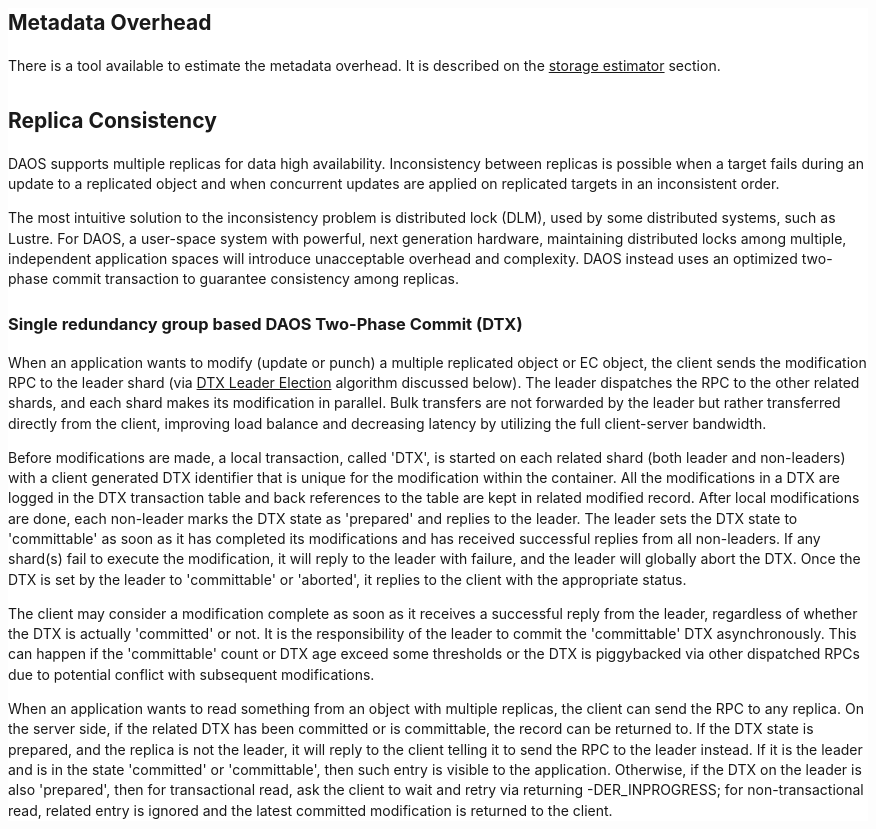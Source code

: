 

## Metadata Overhead

There is a tool available to estimate the metadata overhead. It is described on the [storage estimator](https://github.com/daos-stack/daos/blob/master/src/client/storage_estimator/README.md) section.



## Replica Consistency

DAOS supports multiple replicas for data high availability. Inconsistency between replicas is possible when a target fails during an update to a replicated object and when concurrent updates are applied on replicated targets in an inconsistent order.

The most intuitive solution to the inconsistency problem is distributed lock (DLM), used by some distributed systems, such as Lustre. For DAOS, a user-space system with powerful, next generation hardware, maintaining distributed locks among multiple, independent application spaces will introduce unacceptable overhead and complexity. DAOS instead uses an optimized two-phase commit transaction to guarantee consistency among replicas.



### Single redundancy group based DAOS Two-Phase Commit (DTX)

When an application wants to modify (update or punch) a multiple replicated object or EC object, the client sends the modification RPC to the leader shard (via [DTX Leader Election](https://github.com/daos-stack/daos/tree/master/src/vos#812) algorithm discussed below). The leader dispatches the RPC to the other related shards, and each shard makes its modification in parallel. Bulk transfers are not forwarded by the leader but rather transferred directly from the client, improving load balance and decreasing latency by utilizing the full client-server bandwidth.

Before modifications are made, a local transaction, called 'DTX', is started on each related shard (both leader and non-leaders) with a client generated DTX identifier that is unique for the modification within the container. All the modifications in a DTX are logged in the DTX transaction table and back references to the table are kept in related modified record. After local modifications are done, each non-leader marks the DTX state as 'prepared' and replies to the leader. The leader sets the DTX state to 'committable' as soon as it has completed its modifications and has received successful replies from all non-leaders. If any shard(s) fail to execute the modification, it will reply to the leader with failure, and the leader will globally abort the DTX. Once the DTX is set by the leader to 'committable' or 'aborted', it replies to the client with the appropriate status.

The client may consider a modification complete as soon as it receives a successful reply from the leader, regardless of whether the DTX is actually 'committed' or not. It is the responsibility of the leader to commit the 'committable' DTX asynchronously. This can happen if the 'committable' count or DTX age exceed some thresholds or the DTX is piggybacked via other dispatched RPCs due to potential conflict with subsequent modifications.

When an application wants to read something from an object with multiple replicas, the client can send the RPC to any replica. On the server side, if the related DTX has been committed or is committable, the record can be returned to. If the DTX state is prepared, and the replica is not the leader, it will reply to the client telling it to send the RPC to the leader instead. If it is the leader and is in the state 'committed' or 'committable', then such entry is visible to the application. Otherwise, if the DTX on the leader is also 'prepared', then for transactional read, ask the client to wait and retry via returning -DER_INPROGRESS; for non-transactional read, related entry is ignored and the latest committed modification is returned to the client.
